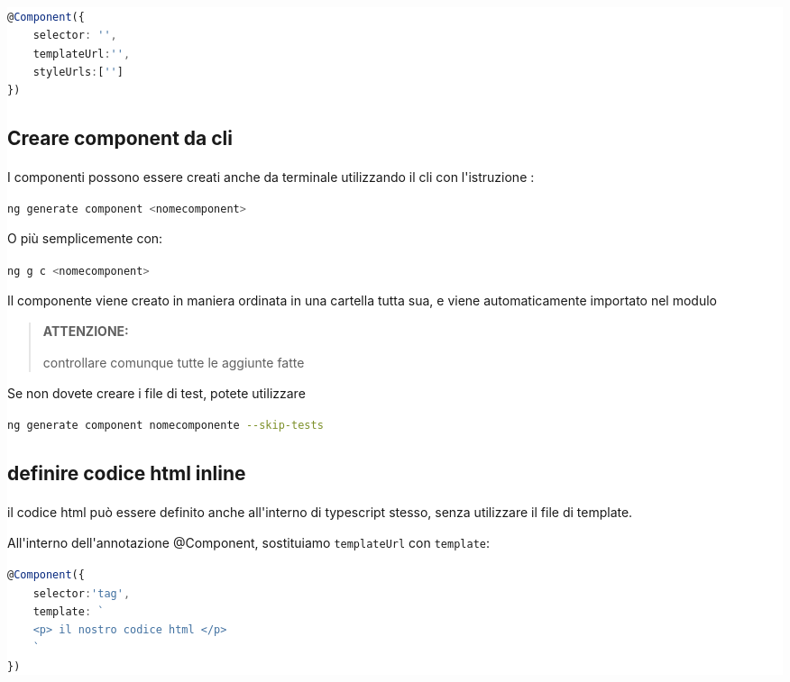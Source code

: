 ```typescript
@Component({
    selector: '', 
    templateUrl:'',
    styleUrls:['']
})
```



## Creare component da cli

I componenti possono essere creati anche da terminale utilizzando il cli con l'istruzione : 

```bash
ng generate component <nomecomponent>
```

O più semplicemente con: 

```bash
ng g c <nomecomponent> 
```



Il componente viene creato in maniera ordinata in una cartella tutta sua, e viene automaticamente importato nel modulo 

> **ATTENZIONE:** 
>
> controllare comunque tutte le aggiunte fatte 



Se non dovete creare i file di test, potete utilizzare 

```bash
ng generate component nomecomponente --skip-tests
```





## definire codice html inline

il codice html può essere definito anche all'interno di typescript stesso, senza utilizzare il file di template.



All'interno dell'annotazione @Component, sostituiamo `templateUrl` con `template`: 

```typescript
@Component({
	selector:'tag',
	template: `
	<p> il nostro codice html </p>
	`
})
```

